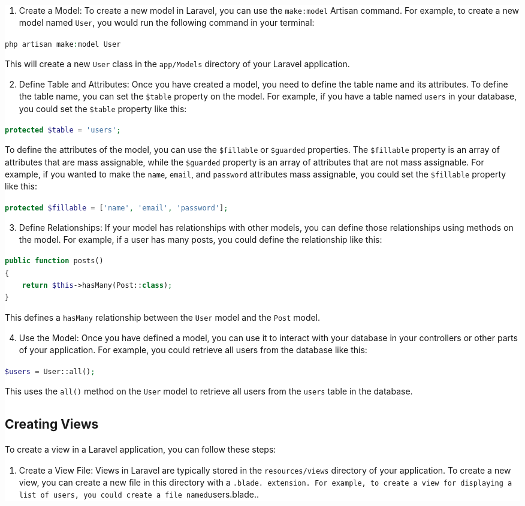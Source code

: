 1. Create a Model: To create a new model in Laravel, you can use the `make:model` Artisan command. For example, to create a new model named `User`, you would run the following command in your terminal:

```php
php artisan make:model User
```

This will create a new `User` class in the `app/Models` directory of your Laravel application.

2. Define Table and Attributes: Once you have created a model, you need to define the table name and its attributes. To define the table name, you can set the `$table` property on the model. For example, if you have a table named `users` in your database, you could set the `$table` property like this:

```php
protected $table = 'users';
```

To define the attributes of the model, you can use the `$fillable` or `$guarded` properties. The `$fillable` property is an array of attributes that are mass assignable, while the `$guarded` property is an array of attributes that are not mass assignable. For example, if you wanted to make the `name`, `email`, and `password` attributes mass assignable, you could set the `$fillable` property like this:

```php
protected $fillable = ['name', 'email', 'password'];
```

3. Define Relationships: If your model has relationships with other models, you can define those relationships using methods on the model. For example, if a user has many posts, you could define the relationship like this:

```php
public function posts()
{
    return $this->hasMany(Post::class);
}
```

This defines a `hasMany` relationship between the `User` model and the `Post` model.

4. Use the Model: Once you have defined a model, you can use it to interact with your database in your controllers or other parts of your application. For example, you could retrieve all users from the database like this:

```php
$users = User::all();
```

This uses the `all()` method on the `User` model to retrieve all users from the `users` table in the database.

## Creating Views

To create a view in a Laravel application, you can follow these steps:

1. Create a View File: Views in Laravel are typically stored in the `resources/views` directory of your application. To create a new view, you can create a new file in this directory with a `.blade. extension. For example, to create a view for displaying a list of users, you could create a file named`users.blade..
